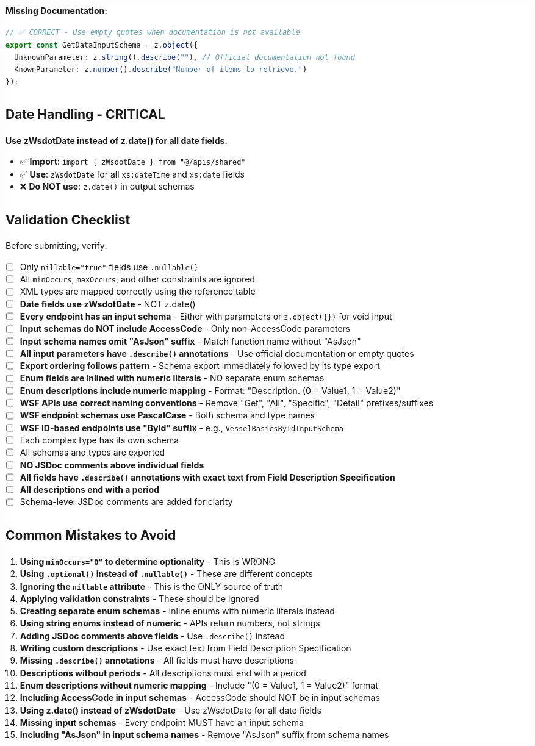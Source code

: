 **Missing Documentation:**
```typescript
// ✅ CORRECT - Use empty quotes when documentation is not available
export const GetDataInputSchema = z.object({
  UnknownParameter: z.string().describe(""), // Official documentation not found
  KnownParameter: z.number().describe("Number of items to retrieve.")
});
```

## Date Handling - CRITICAL

**Use zWsdotDate instead of z.date() for all date fields.**

- ✅ **Import**: `import { zWsdotDate } from "@/apis/shared"`
- ✅ **Use**: `zWsdotDate` for all `xs:dateTime` and `xs:date` fields
- ❌ **Do NOT use**: `z.date()` in output schemas

## Validation Checklist

Before submitting, verify:

- [ ] Only `nillable="true"` fields use `.nullable()`
- [ ] All `minOccurs`, `maxOccurs`, and other constraints are ignored
- [ ] XML types are mapped correctly using the reference table
- [ ] **Date fields use zWsdotDate** - NOT z.date()
- [ ] **Every endpoint has an input schema** - Either with parameters or `z.object({})` for void input
- [ ] **Input schemas do NOT include AccessCode** - Only non-AccessCode parameters
- [ ] **Input schema names omit "AsJson" suffix** - Match function name without "AsJson"
- [ ] **All input parameters have `.describe()` annotations** - Use official documentation or empty quotes
- [ ] **Export ordering follows pattern** - Schema export immediately followed by its type export
- [ ] **Enum fields are inlined with numeric literals** - NO separate enum schemas
- [ ] **Enum descriptions include numeric mapping** - Format: "Description. (0 = Value1, 1 = Value2)"
- [ ] **WSF APIs use correct naming conventions** - Remove "Get", "All", "Specific", "Detail" prefixes/suffixes
- [ ] **WSF endpoint schemas use PascalCase** - Both schema and type names
- [ ] **WSF ID-based endpoints use "ById" suffix** - e.g., `VesselBasicsByIdInputSchema`
- [ ] Each complex type has its own schema
- [ ] All schemas and types are exported
- [ ] **NO JSDoc comments above individual fields**
- [ ] **All fields have `.describe()` annotations with exact text from Field Description Specification**
- [ ] **All descriptions end with a period**
- [ ] Schema-level JSDoc comments are added for clarity

## Common Mistakes to Avoid

1. **Using `minOccurs="0"` to determine optionality** - This is WRONG
2. **Using `.optional()` instead of `.nullable()`** - These are different concepts
3. **Ignoring the `nillable` attribute** - This is the ONLY source of truth
4. **Applying validation constraints** - These should be ignored
5. **Creating separate enum schemas** - Inline enums with numeric literals instead
6. **Using string enums instead of numeric** - APIs return numbers, not strings
7. **Adding JSDoc comments above fields** - Use `.describe()` instead
8. **Writing custom descriptions** - Use exact text from Field Description Specification
9. **Missing `.describe()` annotations** - All fields must have descriptions
10. **Descriptions without periods** - All descriptions must end with a period
11. **Enum descriptions without numeric mapping** - Include "(0 = Value1, 1 = Value2)" format
12. **Including AccessCode in input schemas** - AccessCode should NOT be in input schemas
13. **Using z.date() instead of zWsdotDate** - Use zWsdotDate for all date fields
14. **Missing input schemas** - Every endpoint MUST have an input schema
15. **Including "AsJson" in input schema names** - Remove "AsJson" suffix from schema names
